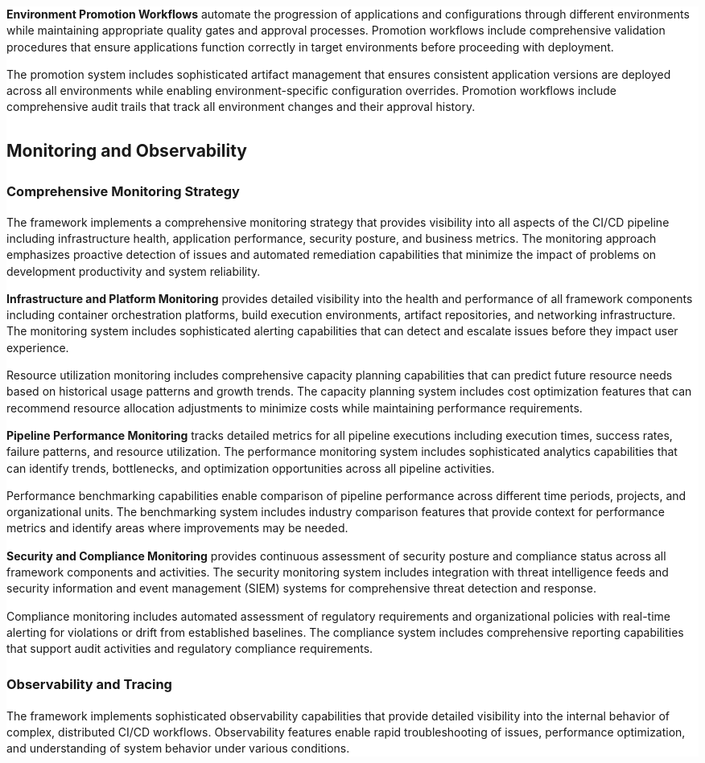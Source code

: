 **Environment Promotion Workflows** automate the progression of applications and configurations through different environments while maintaining appropriate quality gates and approval processes. Promotion workflows include comprehensive validation procedures that ensure applications function correctly in target environments before proceeding with deployment.

The promotion system includes sophisticated artifact management that ensures consistent application versions are deployed across all environments while enabling environment-specific configuration overrides. Promotion workflows include comprehensive audit trails that track all environment changes and their approval history.

## Monitoring and Observability

### Comprehensive Monitoring Strategy

The framework implements a comprehensive monitoring strategy that provides visibility into all aspects of the CI/CD pipeline including infrastructure health, application performance, security posture, and business metrics. The monitoring approach emphasizes proactive detection of issues and automated remediation capabilities that minimize the impact of problems on development productivity and system reliability.

**Infrastructure and Platform Monitoring** provides detailed visibility into the health and performance of all framework components including container orchestration platforms, build execution environments, artifact repositories, and networking infrastructure. The monitoring system includes sophisticated alerting capabilities that can detect and escalate issues before they impact user experience.

Resource utilization monitoring includes comprehensive capacity planning capabilities that can predict future resource needs based on historical usage patterns and growth trends. The capacity planning system includes cost optimization features that can recommend resource allocation adjustments to minimize costs while maintaining performance requirements.

**Pipeline Performance Monitoring** tracks detailed metrics for all pipeline executions including execution times, success rates, failure patterns, and resource utilization. The performance monitoring system includes sophisticated analytics capabilities that can identify trends, bottlenecks, and optimization opportunities across all pipeline activities.

Performance benchmarking capabilities enable comparison of pipeline performance across different time periods, projects, and organizational units. The benchmarking system includes industry comparison features that provide context for performance metrics and identify areas where improvements may be needed.

**Security and Compliance Monitoring** provides continuous assessment of security posture and compliance status across all framework components and activities. The security monitoring system includes integration with threat intelligence feeds and security information and event management (SIEM) systems for comprehensive threat detection and response.

Compliance monitoring includes automated assessment of regulatory requirements and organizational policies with real-time alerting for violations or drift from established baselines. The compliance system includes comprehensive reporting capabilities that support audit activities and regulatory compliance requirements.

### Observability and Tracing

The framework implements sophisticated observability capabilities that provide detailed visibility into the internal behavior of complex, distributed CI/CD workflows. Observability features enable rapid troubleshooting of issues, performance optimization, and understanding of system behavior under various conditions.

